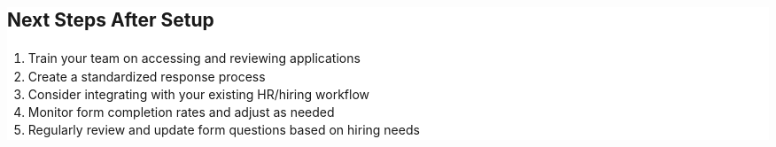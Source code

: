 ## Next Steps After Setup

1. Train your team on accessing and reviewing applications
2. Create a standardized response process
3. Consider integrating with your existing HR/hiring workflow
4. Monitor form completion rates and adjust as needed
5. Regularly review and update form questions based on hiring needs
